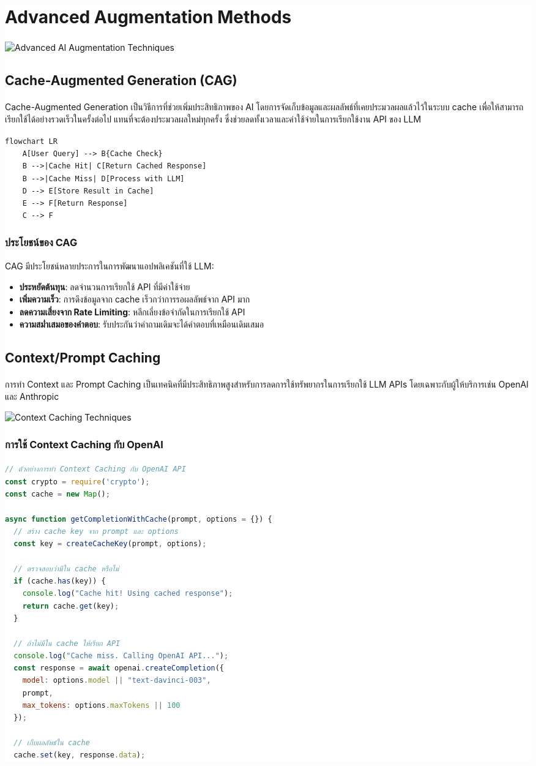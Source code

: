 # Advanced Augmentation Methods

![Advanced AI Augmentation Techniques](https://www.google.com/search?q=AI+augmentation+methods+cache+generation&tbm=isch)

## Cache-Augmented Generation (CAG)

Cache-Augmented Generation เป็นวิธีการที่ช่วยเพิ่มประสิทธิภาพของ AI โดยการจัดเก็บข้อมูลและผลลัพธ์ที่เคยประมวลผลแล้วไว้ในระบบ cache เพื่อให้สามารถเรียกใช้ได้อย่างรวดเร็วในครั้งต่อไป แทนที่จะต้องประมวลผลใหม่ทุกครั้ง ซึ่งช่วยลดทั้งเวลาและค่าใช้จ่ายในการเรียกใช้งาน API ของ LLM

```mermaid
flowchart LR
    A[User Query] --> B{Cache Check}
    B -->|Cache Hit| C[Return Cached Response]
    B -->|Cache Miss| D[Process with LLM]
    D --> E[Store Result in Cache]
    E --> F[Return Response]
    C --> F
```

### ประโยชน์ของ CAG

CAG มีประโยชน์หลายประการในการพัฒนาแอปพลิเคชันที่ใช้ LLM:

- **ประหยัดต้นทุน**: ลดจำนวนการเรียกใช้ API ที่มีค่าใช้จ่าย
- **เพิ่มความเร็ว**: การดึงข้อมูลจาก cache เร็วกว่าการรอผลลัพธ์จาก API มาก
- **ลดความเสี่ยงจาก Rate Limiting**: หลีกเลี่ยงข้อจำกัดในการเรียกใช้ API
- **ความสม่ำเสมอของคำตอบ**: รับประกันว่าคำถามเดิมจะได้คำตอบที่เหมือนเดิมเสมอ

## Context/Prompt Caching

การทำ Context และ Prompt Caching เป็นเทคนิคที่มีประสิทธิภาพสูงสำหรับการลดการใช้ทรัพยากรในการเรียกใช้ LLM APIs โดยเฉพาะกับผู้ให้บริการเช่น OpenAI และ Anthropic

![Context Caching Techniques](https://www.google.com/search?q=context+caching+LLM+techniques&tbm=isch)

### การใช้ Context Caching กับ OpenAI

```javascript
// ตัวอย่างการทำ Context Caching กับ OpenAI API
const crypto = require('crypto');
const cache = new Map();

async function getCompletionWithCache(prompt, options = {}) {
  // สร้าง cache key จาก prompt และ options
  const key = createCacheKey(prompt, options);
  
  // ตรวจสอบว่ามีใน cache หรือไม่
  if (cache.has(key)) {
    console.log("Cache hit! Using cached response");
    return cache.get(key);
  }
  
  // ถ้าไม่มีใน cache ให้เรียก API
  console.log("Cache miss. Calling OpenAI API...");
  const response = await openai.createCompletion({
    model: options.model || "text-davinci-003",
    prompt,
    max_tokens: options.maxTokens || 100
  });
  
  // เก็บผลลัพธ์ใน cache
  cache.set(key, response.data);
```
